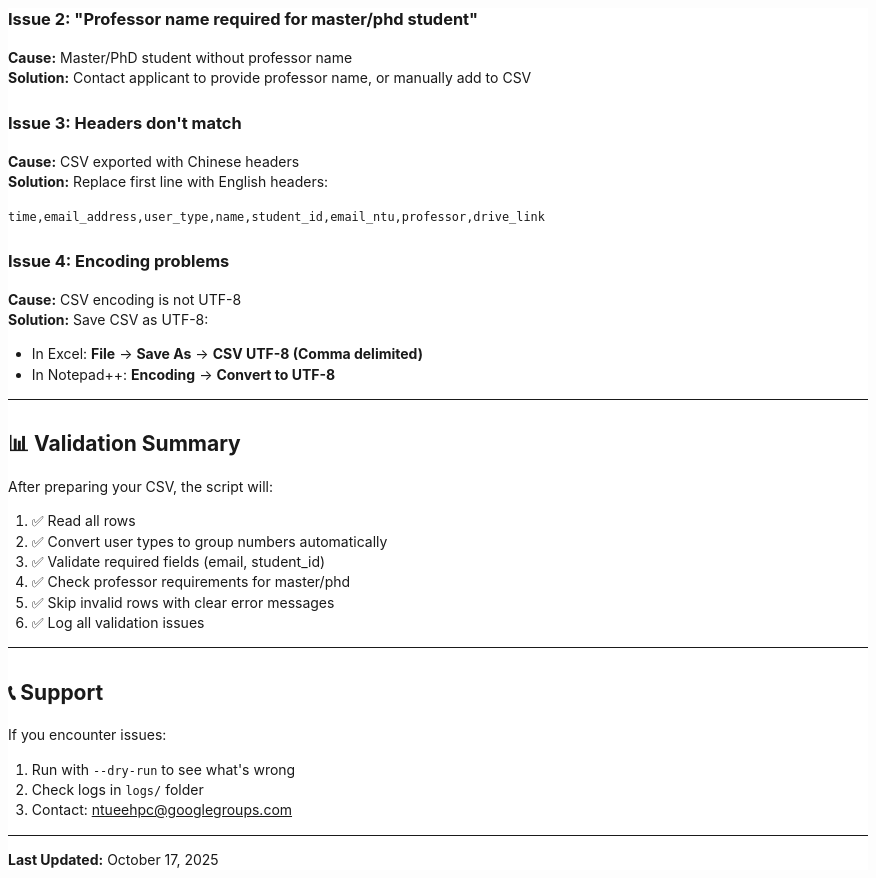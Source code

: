 ### Issue 2: "Professor name required for master/phd student"
**Cause:** Master/PhD student without professor name  
**Solution:** Contact applicant to provide professor name, or manually add to CSV

### Issue 3: Headers don't match
**Cause:** CSV exported with Chinese headers  
**Solution:** Replace first line with English headers:
```csv
time,email_address,user_type,name,student_id,email_ntu,professor,drive_link
```

### Issue 4: Encoding problems
**Cause:** CSV encoding is not UTF-8  
**Solution:** Save CSV as UTF-8:
- In Excel: **File** → **Save As** → **CSV UTF-8 (Comma delimited)**
- In Notepad++: **Encoding** → **Convert to UTF-8**

---

## 📊 Validation Summary

After preparing your CSV, the script will:

1. ✅ Read all rows
2. ✅ Convert user types to group numbers automatically
3. ✅ Validate required fields (email, student_id)
4. ✅ Check professor requirements for master/phd
5. ✅ Skip invalid rows with clear error messages
6. ✅ Log all validation issues

---

## 📞 Support

If you encounter issues:
1. Run with `--dry-run` to see what's wrong
2. Check logs in `logs/` folder
3. Contact: ntueehpc@googlegroups.com

---

**Last Updated:** October 17, 2025
